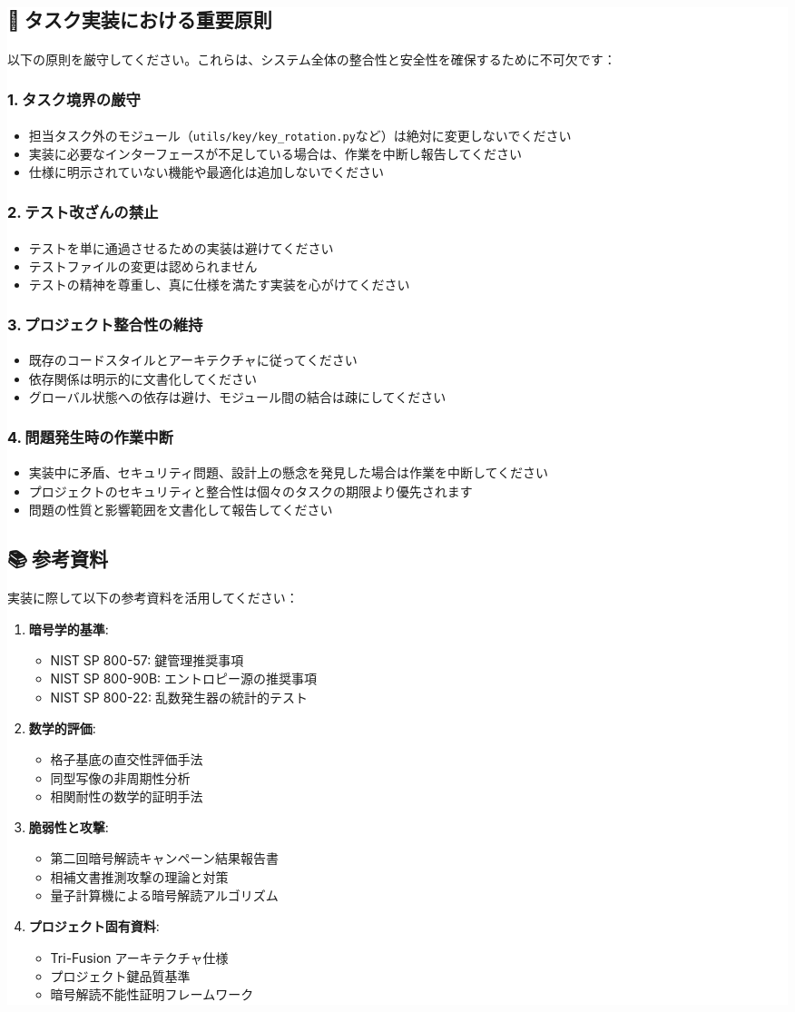 ## 💎 タスク実装における重要原則

以下の原則を厳守してください。これらは、システム全体の整合性と安全性を確保するために不可欠です：

### 1. タスク境界の厳守

- 担当タスク外のモジュール（`utils/key/key_rotation.py`など）は絶対に変更しないでください
- 実装に必要なインターフェースが不足している場合は、作業を中断し報告してください
- 仕様に明示されていない機能や最適化は追加しないでください

### 2. テスト改ざんの禁止

- テストを単に通過させるための実装は避けてください
- テストファイルの変更は認められません
- テストの精神を尊重し、真に仕様を満たす実装を心がけてください

### 3. プロジェクト整合性の維持

- 既存のコードスタイルとアーキテクチャに従ってください
- 依存関係は明示的に文書化してください
- グローバル状態への依存は避け、モジュール間の結合は疎にしてください

### 4. 問題発生時の作業中断

- 実装中に矛盾、セキュリティ問題、設計上の懸念を発見した場合は作業を中断してください
- プロジェクトのセキュリティと整合性は個々のタスクの期限より優先されます
- 問題の性質と影響範囲を文書化して報告してください

## 📚 参考資料

実装に際して以下の参考資料を活用してください：

1. **暗号学的基準**:

   - NIST SP 800-57: 鍵管理推奨事項
   - NIST SP 800-90B: エントロピー源の推奨事項
   - NIST SP 800-22: 乱数発生器の統計的テスト

2. **数学的評価**:

   - 格子基底の直交性評価手法
   - 同型写像の非周期性分析
   - 相関耐性の数学的証明手法

3. **脆弱性と攻撃**:

   - 第二回暗号解読キャンペーン結果報告書
   - 相補文書推測攻撃の理論と対策
   - 量子計算機による暗号解読アルゴリズム

4. **プロジェクト固有資料**:
   - Tri-Fusion アーキテクチャ仕様
   - プロジェクト鍵品質基準
   - 暗号解読不能性証明フレームワーク
